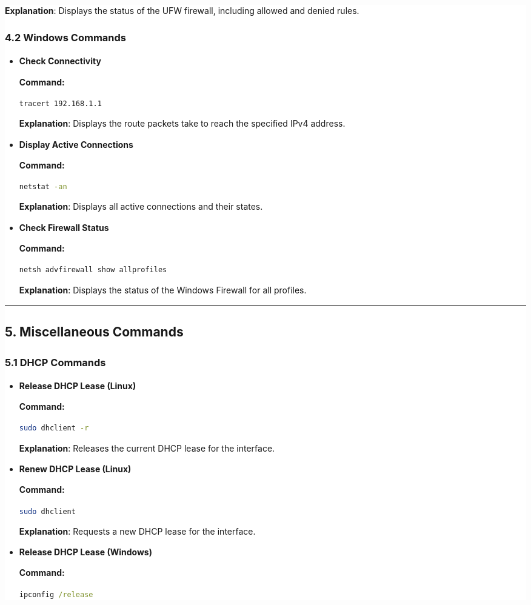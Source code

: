   **Explanation**: Displays the status of the UFW firewall, including allowed and denied rules.

### 4.2 Windows Commands

- **Check Connectivity**

  **Command:**
  ```cmd
  tracert 192.168.1.1
  ```

  **Explanation**: Displays the route packets take to reach the specified IPv4 address.

- **Display Active Connections**

  **Command:**
  ```cmd
  netstat -an
  ```

  **Explanation**: Displays all active connections and their states.

- **Check Firewall Status**

  **Command:**
  ```cmd
  netsh advfirewall show allprofiles
  ```

  **Explanation**: Displays the status of the Windows Firewall for all profiles.

---

## **5. Miscellaneous Commands**

### 5.1 DHCP Commands

- **Release DHCP Lease (Linux)**

  **Command:**
  ```bash
  sudo dhclient -r
  ```

  **Explanation**: Releases the current DHCP lease for the interface.

- **Renew DHCP Lease (Linux)**

  **Command:**
  ```bash
  sudo dhclient
  ```

  **Explanation**: Requests a new DHCP lease for the interface.

- **Release DHCP Lease (Windows)**

  **Command:**
  ```cmd
  ipconfig /release
  ```
